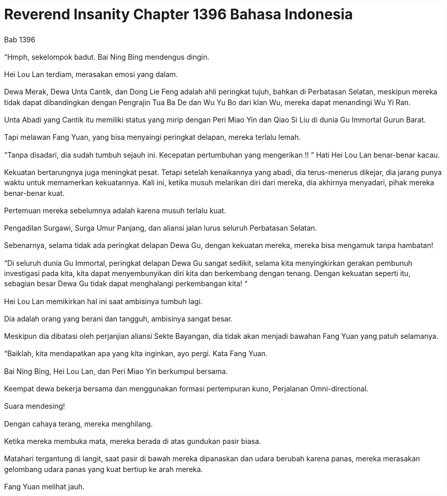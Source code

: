 # Reverend Insanity Chapter 1396 Bahasa Indonesia

Bab 1396

“Hmph, sekelompok badut. Bai Ning Bing mendengus dingin.

Hei Lou Lan terdiam, merasakan emosi yang dalam.

Dewa Merak, Dewa Unta Cantik, dan Dong Lie Feng adalah ahli peringkat tujuh, bahkan di Perbatasan Selatan, meskipun mereka tidak dapat dibandingkan dengan Pengrajin Tua Ba De dan Wu Yu Bo dari klan Wu, mereka dapat menandingi Wu Yi Ran.

Unta Abadi yang Cantik itu memiliki status yang mirip dengan Peri Miao Yin dan Qiao Si Liu di dunia Gu Immortal Gurun Barat.

Tapi melawan Fang Yuan, yang bisa menyaingi peringkat delapan, mereka terlalu lemah.

“Tanpa disadari, dia sudah tumbuh sejauh ini. Kecepatan pertumbuhan yang mengerikan !! ” Hati Hei Lou Lan benar-benar kacau.

Kekuatan bertarungnya juga meningkat pesat. Tetapi setelah kenaikannya yang abadi, dia terus-menerus dikejar, dia jarang punya waktu untuk memamerkan kekuatannya. Kali ini, ketika musuh melarikan diri dari mereka, dia akhirnya menyadari, pihak mereka benar-benar kuat.

Pertemuan mereka sebelumnya adalah karena musuh terlalu kuat.

Pengadilan Surgawi, Surga Umur Panjang, dan aliansi jalan lurus seluruh Perbatasan Selatan.

Sebenarnya, selama tidak ada peringkat delapan Dewa Gu, dengan kekuatan mereka, mereka bisa mengamuk tanpa hambatan!

“Di seluruh dunia Gu Immortal, peringkat delapan Dewa Gu sangat sedikit, selama kita menyingkirkan gerakan pembunuh investigasi pada kita, kita dapat menyembunyikan diri kita dan berkembang dengan tenang. Dengan kekuatan seperti itu, sebagian besar Dewa Gu tidak dapat menghalangi perkembangan kita! “

Hei Lou Lan memikirkan hal ini saat ambisinya tumbuh lagi.

Dia adalah orang yang berani dan tangguh, ambisinya sangat besar.

Meskipun dia dibatasi oleh perjanjian aliansi Sekte Bayangan, dia tidak akan menjadi bawahan Fang Yuan yang patuh selamanya.

“Baiklah, kita mendapatkan apa yang kita inginkan, ayo pergi. Kata Fang Yuan.

Bai Ning Bing, Hei Lou Lan, dan Peri Miao Yin berkumpul bersama.

Keempat dewa bekerja bersama dan menggunakan formasi pertempuran kuno, Perjalanan Omni-directional.

Suara mendesing!

Dengan cahaya terang, mereka menghilang.

Ketika mereka membuka mata, mereka berada di atas gundukan pasir biasa.

Matahari tergantung di langit, saat pasir di bawah mereka dipanaskan dan udara berubah karena panas, mereka merasakan gelombang udara panas yang kuat bertiup ke arah mereka.

Fang Yuan melihat jauh.
